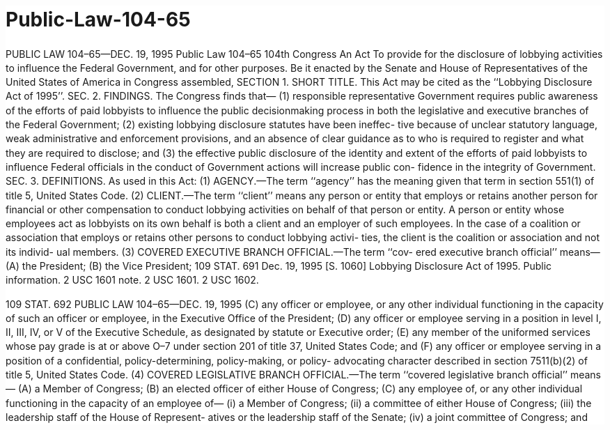 # Public-Law-104-65

PUBLIC LAW 104–65—DEC. 19, 1995
Public Law 104–65 104th Congress
An Act
To provide for the disclosure of lobbying activities to influence the Federal Government, and for other purposes.
Be it enacted by the Senate and House of Representatives of the United States of America in Congress assembled,
SECTION 1. SHORT TITLE.
This Act may be cited as the ‘‘Lobbying Disclosure Act of 1995’’.
SEC. 2. FINDINGS.
The Congress finds that—
(1) responsible representative Government requires public
awareness of the efforts of paid lobbyists to influence the public decisionmaking process in both the legislative and executive branches of the Federal Government;
(2) existing lobbying disclosure statutes have been ineffec- tive because of unclear statutory language, weak administrative and enforcement provisions, and an absence of clear guidance as to who is required to register and what they are required to disclose; and
(3) the effective public disclosure of the identity and extent of the efforts of paid lobbyists to influence Federal officials in the conduct of Government actions will increase public con- fidence in the integrity of Government.
SEC. 3. DEFINITIONS.
As used in this Act:
(1) AGENCY.—The term ‘‘agency’’ has the meaning given
that term in section 551(1) of title 5, United States Code. (2) CLIENT.—The term ‘‘client’’ means any person or entity that employs or retains another person for financial or other compensation to conduct lobbying activities on behalf of that person or entity. A person or entity whose employees act as lobbyists on its own behalf is both a client and an employer of such employees. In the case of a coalition or association that employs or retains other persons to conduct lobbying activi- ties, the client is the coalition or association and not its individ-
ual members.
(3) COVERED EXECUTIVE BRANCH OFFICIAL.—The term ‘‘cov-
ered executive branch official’’ means— (A) the President;
(B) the Vice President;
109 STAT. 691
Dec. 19, 1995
[S. 1060]
Lobbying Disclosure Act of 1995.
Public information.
2 USC 1601 note.
2 USC 1601.
 2 USC 1602.

109 STAT. 692
PUBLIC LAW 104–65—DEC. 19, 1995
(C) any officer or employee, or any other individual functioning in the capacity of such an officer or employee, in the Executive Office of the President;
(D) any officer or employee serving in a position in level I, II, III, IV, or V of the Executive Schedule, as designated by statute or Executive order;
(E) any member of the uniformed services whose pay grade is at or above O–7 under section 201 of title 37, United States Code; and
(F) any officer or employee serving in a position of a confidential, policy-determining, policy-making, or policy- advocating character described in section 7511(b)(2) of title 5, United States Code.
(4) COVERED LEGISLATIVE BRANCH OFFICIAL.—The term
‘‘covered legislative branch official’’ means— (A) a Member of Congress;
(B) an elected officer of either House of Congress;
(C) any employee of, or any other individual functioning in the capacity of an employee of—
(i) a Member of Congress;
(ii) a committee of either House of Congress;
(iii) the leadership staff of the House of Represent-
atives or the leadership staff of the Senate;
(iv) a joint committee of Congress; and